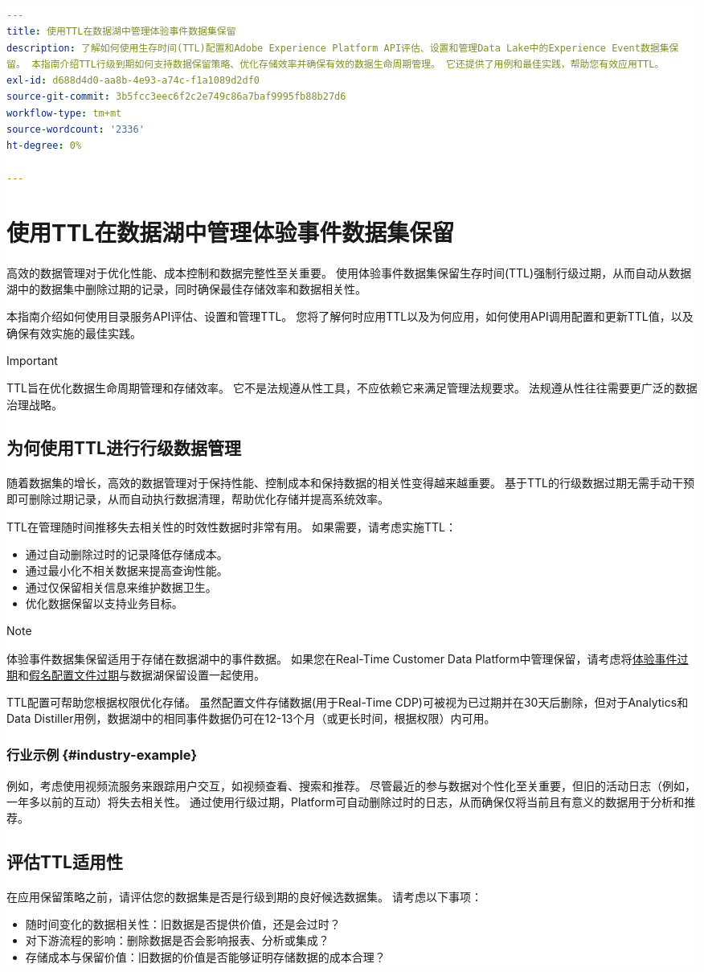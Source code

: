 ```yaml
---
title: 使用TTL在数据湖中管理体验事件数据集保留
description: 了解如何使用生存时间(TTL)配置和Adobe Experience Platform API评估、设置和管理Data Lake中的Experience Event数据集保留。 本指南介绍TTL行级到期如何支持数据保留策略、优化存储效率并确保有效的数据生命周期管理。 它还提供了用例和最佳实践，帮助您有效应用TTL。
exl-id: d688d4d0-aa8b-4e93-a74c-f1a1089d2df0
source-git-commit: 3b5fcc3eec6f2c2e749c86a7baf9995fb88b27d6
workflow-type: tm+mt
source-wordcount: '2336'
ht-degree: 0%

---
```


# 使用TTL在数据湖中管理体验事件数据集保留

高效的数据管理对于优化性能、成本控制和数据完整性至关重要。 使用体验事件数据集保留生存时间(TTL)强制行级过期，从而自动从数据湖中的数据集中删除过期的记录，同时确保最佳存储效率和数据相关性。

本指南介绍如何使用目录服务API评估、设置和管理TTL。 您将了解何时应用TTL以及为何应用，如何使用API调用配置和更新TTL值，以及确保有效实施的最佳实践。

>[!IMPORTANT]
>
> TTL旨在优化数据生命周期管理和存储效率。 它不是法规遵从性工具，不应依赖它来满足管理法规要求。 法规遵从性往往需要更广泛的数据治理战略。

## 为何使用TTL进行行级数据管理

随着数据集的增长，高效的数据管理对于保持性能、控制成本和保持数据的相关性变得越来越重要。 基于TTL的行级数据过期无需手动干预即可删除过期记录，从而自动执行数据清理，帮助优化存储并提高系统效率。

TTL在管理随时间推移失去相关性的时效性数据时非常有用。 如果需要，请考虑实施TTL：

- 通过自动删除过时的记录降低存储成本。
- 通过最小化不相关数据来提高查询性能。
- 通过仅保留相关信息来维护数据卫生。
- 优化数据保留以支持业务目标。

>[!NOTE]
>
>体验事件数据集保留适用于存储在数据湖中的事件数据。 如果您在Real-Time Customer Data Platform中管理保留，请考虑将[体验事件过期](../../profile/event-expirations.md)和[假名配置文件过期](../../profile/pseudonymous-profiles.md)与数据湖保留设置一起使用。
>
>TTL配置可帮助您根据权限优化存储。 虽然配置文件存储数据(用于Real-Time CDP)可被视为已过期并在30天后删除，但对于Analytics和Data Distiller用例，数据湖中的相同事件数据仍可在12-13个月（或更长时间，根据权限）内可用。

### 行业示例 {#industry-example}

例如，考虑使用视频流服务来跟踪用户交互，如视频查看、搜索和推荐。 尽管最近的参与数据对个性化至关重要，但旧的活动日志（例如，一年多以前的互动）将失去相关性。 通过使用行级过期，Platform可自动删除过时的日志，从而确保仅将当前且有意义的数据用于分析和推荐。

## 评估TTL适用性

在应用保留策略之前，请评估您的数据集是否是行级到期的良好候选数据集。 请考虑以下事项：

- 随时间变化的数据相关性：旧数据是否提供价值，还是会过时？
- 对下游流程的影响：删除数据是否会影响报表、分析或集成？
- 存储成本与保留价值：旧数据的价值是否能够证明存储数据的成本合理？
